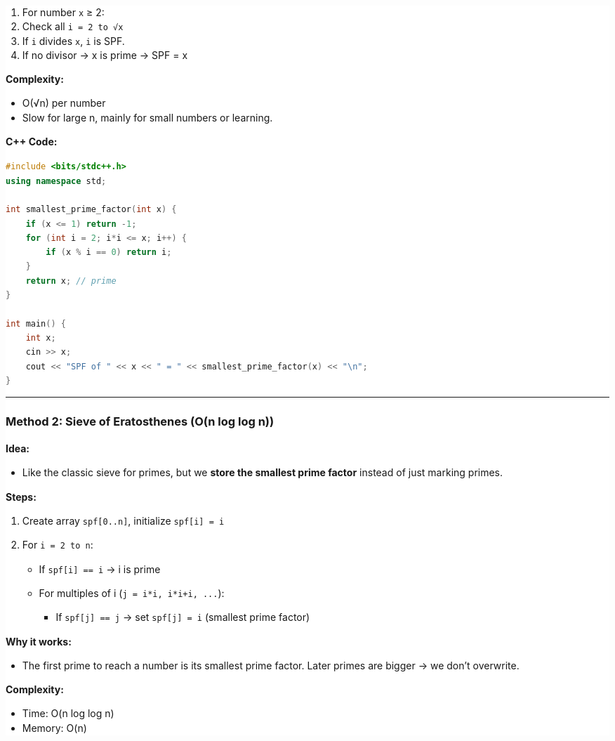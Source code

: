 1. For number `x` ≥ 2:
2. Check all `i = 2 to √x`
3. If `i` divides `x`, `i` is SPF.
4. If no divisor → x is prime → SPF = x

**Complexity:**

* O(√n) per number
* Slow for large n, mainly for small numbers or learning.

**C++ Code:**

```cpp
#include <bits/stdc++.h>
using namespace std;

int smallest_prime_factor(int x) {
    if (x <= 1) return -1;
    for (int i = 2; i*i <= x; i++) {
        if (x % i == 0) return i;
    }
    return x; // prime
}

int main() {
    int x;
    cin >> x;
    cout << "SPF of " << x << " = " << smallest_prime_factor(x) << "\n";
}
```

---

### **Method 2: Sieve of Eratosthenes (O(n log log n))**

**Idea:**

* Like the classic sieve for primes, but we **store the smallest prime factor** instead of just marking primes.

**Steps:**

1. Create array `spf[0..n]`, initialize `spf[i] = i`
2. For `i = 2 to n`:

   * If `spf[i] == i` → i is prime
   * For multiples of i (`j = i*i, i*i+i, ...`):

     * If `spf[j] == j` → set `spf[j] = i` (smallest prime factor)

**Why it works:**

* The first prime to reach a number is its smallest prime factor. Later primes are bigger → we don’t overwrite.

**Complexity:**

* Time: O(n log log n)
* Memory: O(n)
